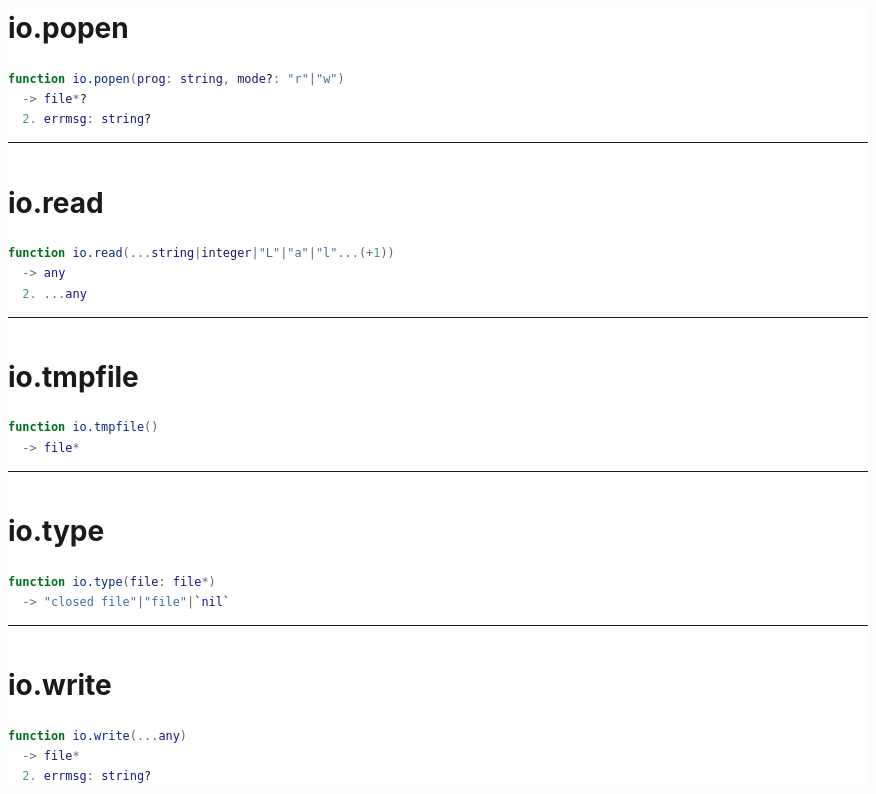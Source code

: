 # io.popen


```lua
function io.popen(prog: string, mode?: "r"|"w")
  -> file*?
  2. errmsg: string?
```


---

# io.read


```lua
function io.read(...string|integer|"L"|"a"|"l"...(+1))
  -> any
  2. ...any
```


---

# io.tmpfile


```lua
function io.tmpfile()
  -> file*
```


---

# io.type


```lua
function io.type(file: file*)
  -> "closed file"|"file"|`nil`
```


---

# io.write


```lua
function io.write(...any)
  -> file*
  2. errmsg: string?
```
